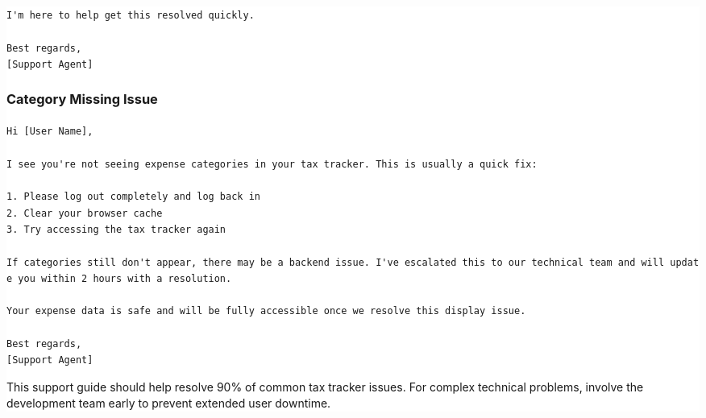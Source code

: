 ```
I'm here to help get this resolved quickly.

Best regards,
[Support Agent]
```

### Category Missing Issue
```
Hi [User Name],

I see you're not seeing expense categories in your tax tracker. This is usually a quick fix:

1. Please log out completely and log back in
2. Clear your browser cache
3. Try accessing the tax tracker again

If categories still don't appear, there may be a backend issue. I've escalated this to our technical team and will update you within 2 hours with a resolution.

Your expense data is safe and will be fully accessible once we resolve this display issue.

Best regards,
[Support Agent]
```

This support guide should help resolve 90% of common tax tracker issues. For complex technical problems, involve the development team early to prevent extended user downtime.